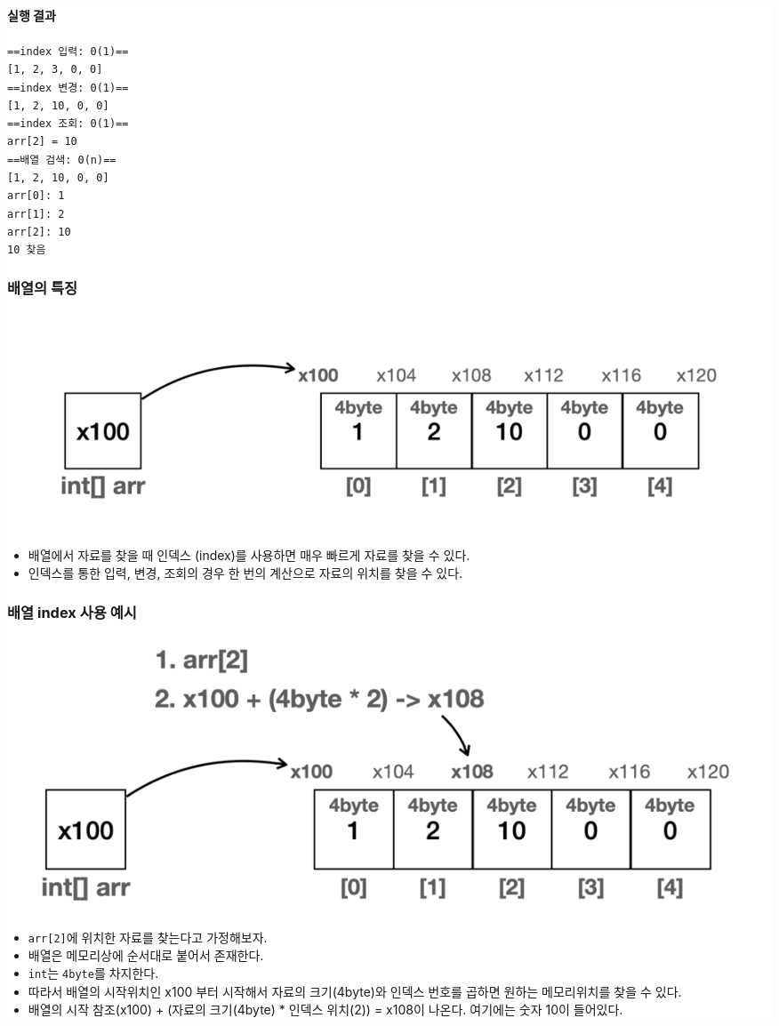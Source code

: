 #### 실행 결과
```text
==index 입력: 0(1)==
[1, 2, 3, 0, 0]
==index 변경: 0(1)==
[1, 2, 10, 0, 0]
==index 조회: 0(1)==
arr[2] = 10
==배열 검색: 0(n)==
[1, 2, 10, 0, 0]
arr[0]: 1
arr[1]: 2
arr[2]: 10
10 찾음
```

### 배열의 특징
![arraylist1.png](imgs%2Farraylist1.png)  
- 배열에서 자료를 찾을 때 인덱스 (index)를 사용하면 매우 빠르게 자료를 찾을 수 있다.
- 인덱스를 통한 입력, 변경, 조회의 경우 한 번의 계산으로 자료의 위치를 찾을 수 있다.
### 배열 index 사용 예시
![arraylist2.png](imgs%2Farraylist2.png)  
- `arr[2]`에 위치한 자료를 찾는다고 가정해보자.
- 배열은 메모리상에 순서대로 붙어서 존재한다.
- `int`는 `4byte`를 차지한다.
- 따라서 배열의 시작위치인 x100 부터 시작해서 자료의 크기(4byte)와 인덱스 번호를 곱하면 원하는 메모리위치를 찾을 수 있다.
- 배열의 시작 참조(x100) + (자료의 크기(4byte) * 인덱스 위치(2)) = x108이 나온다. 여기에는 숫자 10이 들어있다.
